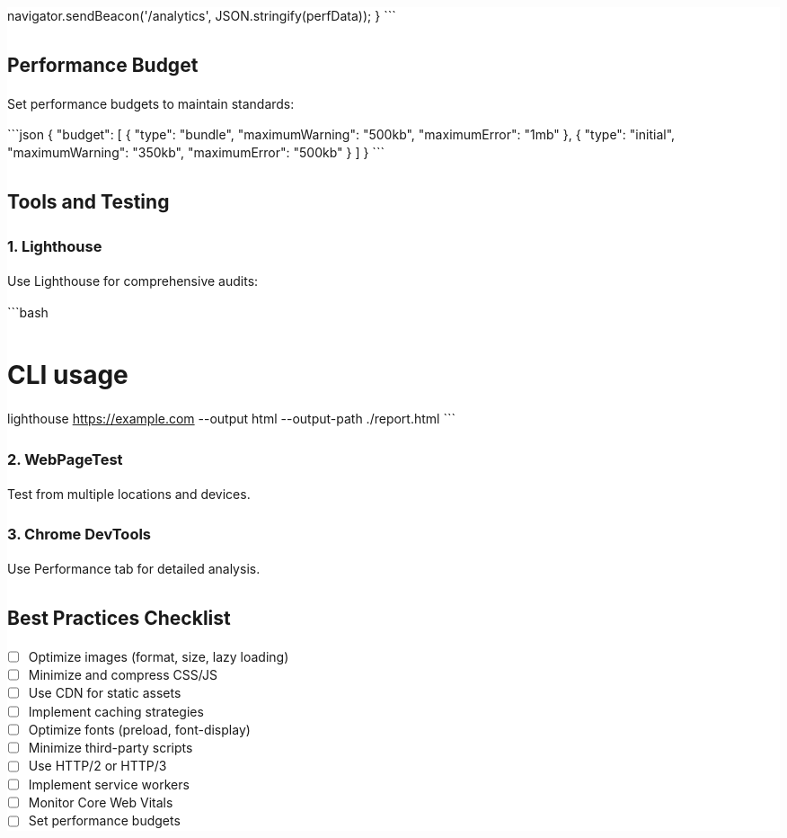   navigator.sendBeacon('/analytics', JSON.stringify(perfData));
}
\`\`\`

## Performance Budget

Set performance budgets to maintain standards:

\`\`\`json
{
  "budget": [
    {
      "type": "bundle",
      "maximumWarning": "500kb",
      "maximumError": "1mb"
    },
    {
      "type": "initial",
      "maximumWarning": "350kb",
      "maximumError": "500kb"
    }
  ]
}
\`\`\`

## Tools and Testing

### 1. Lighthouse
Use Lighthouse for comprehensive audits:

\`\`\`bash
# CLI usage
lighthouse https://example.com --output html --output-path ./report.html
\`\`\`

### 2. WebPageTest
Test from multiple locations and devices.

### 3. Chrome DevTools
Use Performance tab for detailed analysis.

## Best Practices Checklist

- [ ] Optimize images (format, size, lazy loading)
- [ ] Minimize and compress CSS/JS
- [ ] Use CDN for static assets
- [ ] Implement caching strategies
- [ ] Optimize fonts (preload, font-display)
- [ ] Minimize third-party scripts
- [ ] Use HTTP/2 or HTTP/3
- [ ] Implement service workers
- [ ] Monitor Core Web Vitals
- [ ] Set performance budgets
